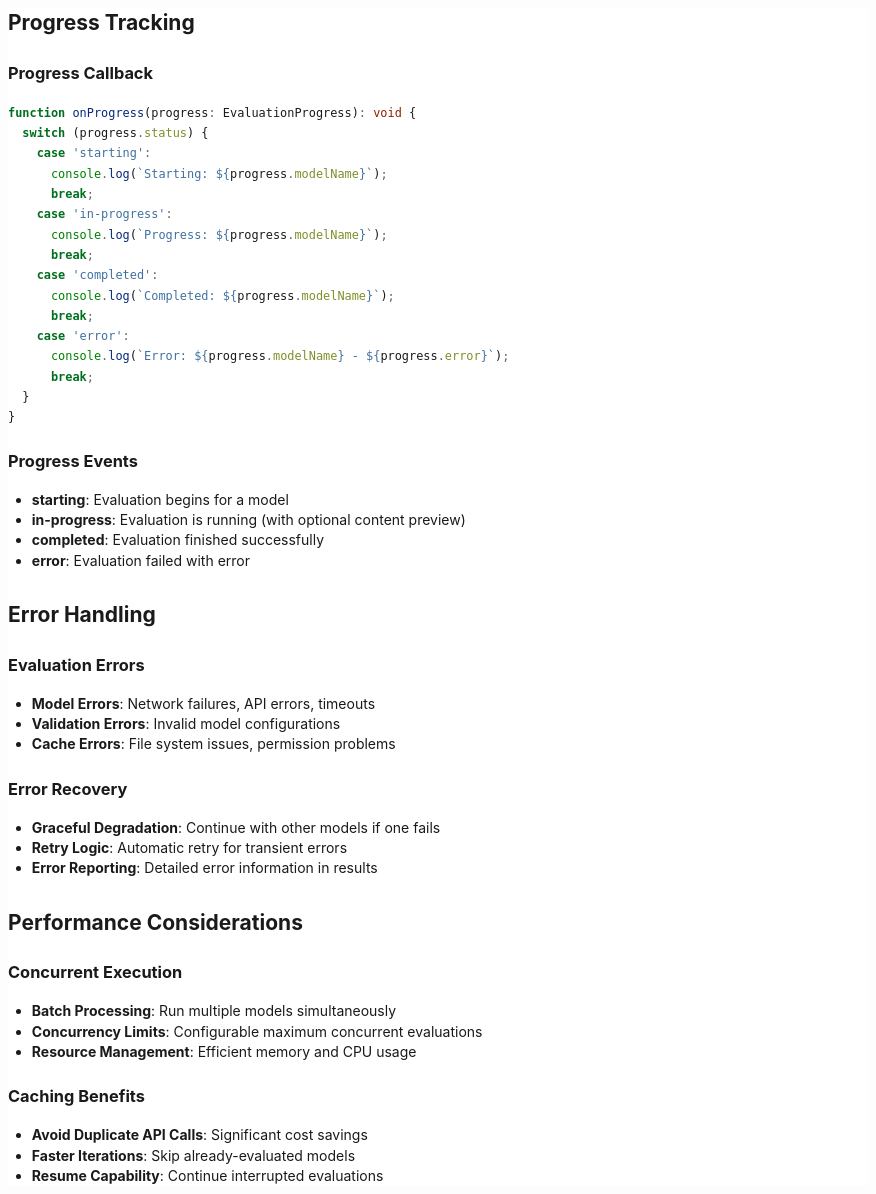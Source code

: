 ## Progress Tracking

### Progress Callback
```typescript
function onProgress(progress: EvaluationProgress): void {
  switch (progress.status) {
    case 'starting':
      console.log(`Starting: ${progress.modelName}`);
      break;
    case 'in-progress':
      console.log(`Progress: ${progress.modelName}`);
      break;
    case 'completed':
      console.log(`Completed: ${progress.modelName}`);
      break;
    case 'error':
      console.log(`Error: ${progress.modelName} - ${progress.error}`);
      break;
  }
}
```

### Progress Events
- **starting**: Evaluation begins for a model
- **in-progress**: Evaluation is running (with optional content preview)
- **completed**: Evaluation finished successfully
- **error**: Evaluation failed with error

## Error Handling

### Evaluation Errors
- **Model Errors**: Network failures, API errors, timeouts
- **Validation Errors**: Invalid model configurations
- **Cache Errors**: File system issues, permission problems

### Error Recovery
- **Graceful Degradation**: Continue with other models if one fails
- **Retry Logic**: Automatic retry for transient errors
- **Error Reporting**: Detailed error information in results

## Performance Considerations

### Concurrent Execution
- **Batch Processing**: Run multiple models simultaneously
- **Concurrency Limits**: Configurable maximum concurrent evaluations
- **Resource Management**: Efficient memory and CPU usage

### Caching Benefits
- **Avoid Duplicate API Calls**: Significant cost savings
- **Faster Iterations**: Skip already-evaluated models
- **Resume Capability**: Continue interrupted evaluations
